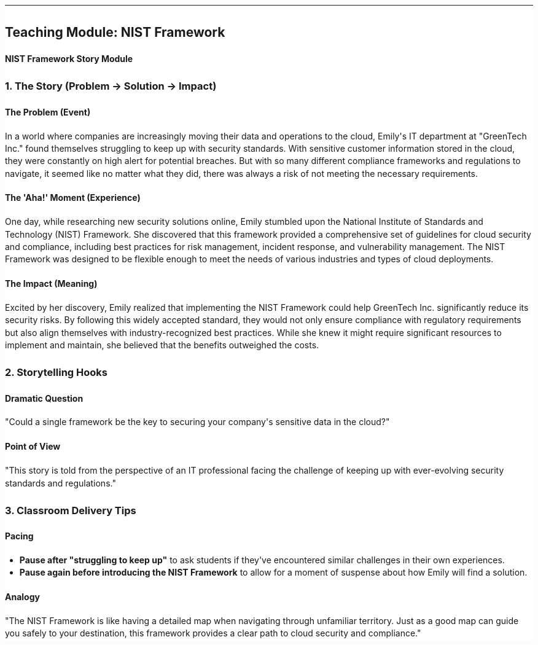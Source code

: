
---

## Teaching Module: NIST Framework
**NIST Framework Story Module**

### 1. The Story (Problem -> Solution -> Impact)

#### The Problem (Event)
In a world where companies are increasingly moving their data and operations to the cloud, Emily's IT department at "GreenTech Inc." found themselves struggling to keep up with security standards. With sensitive customer information stored in the cloud, they were constantly on high alert for potential breaches. But with so many different compliance frameworks and regulations to navigate, it seemed like no matter what they did, there was always a risk of not meeting the necessary requirements.

#### The 'Aha!' Moment (Experience)
One day, while researching new security solutions online, Emily stumbled upon the National Institute of Standards and Technology (NIST) Framework. She discovered that this framework provided a comprehensive set of guidelines for cloud security and compliance, including best practices for risk management, incident response, and vulnerability management. The NIST Framework was designed to be flexible enough to meet the needs of various industries and types of cloud deployments.

#### The Impact (Meaning)
Excited by her discovery, Emily realized that implementing the NIST Framework could help GreenTech Inc. significantly reduce its security risks. By following this widely accepted standard, they would not only ensure compliance with regulatory requirements but also align themselves with industry-recognized best practices. While she knew it might require significant resources to implement and maintain, she believed that the benefits outweighed the costs.

### 2. Storytelling Hooks

#### Dramatic Question
"Could a single framework be the key to securing your company's sensitive data in the cloud?"

#### Point of View
"This story is told from the perspective of an IT professional facing the challenge of keeping up with ever-evolving security standards and regulations."

### 3. Classroom Delivery Tips

#### Pacing
- **Pause after "struggling to keep up"** to ask students if they've encountered similar challenges in their own experiences.
- **Pause again before introducing the NIST Framework** to allow for a moment of suspense about how Emily will find a solution.

#### Analogy
"The NIST Framework is like having a detailed map when navigating through unfamiliar territory. Just as a good map can guide you safely to your destination, this framework provides a clear path to cloud security and compliance."
